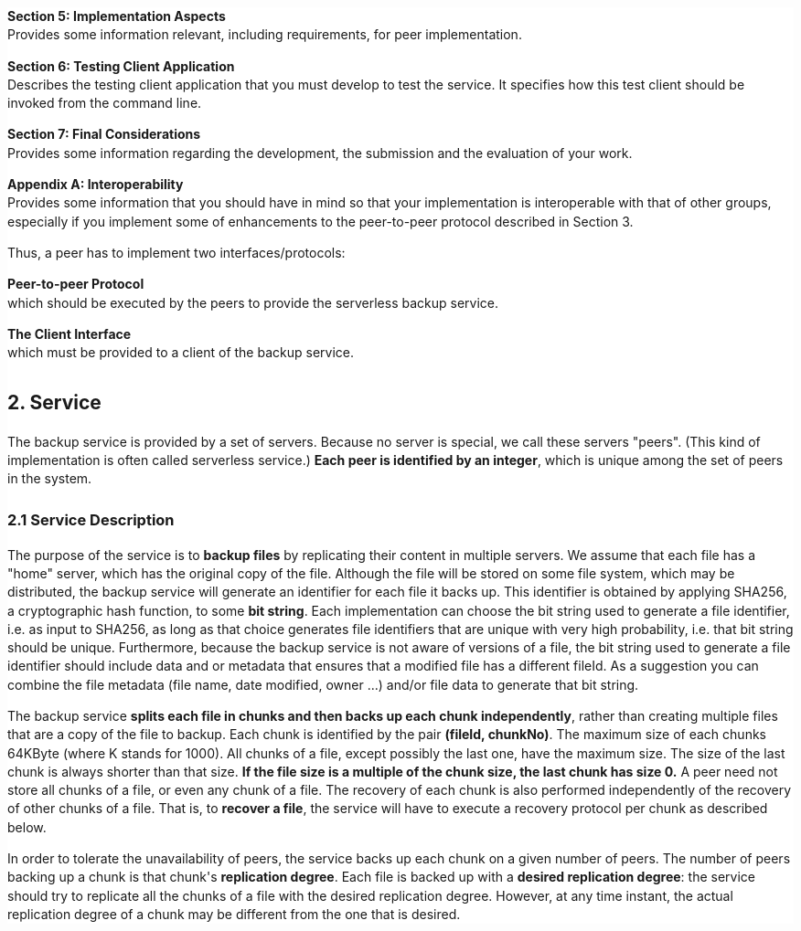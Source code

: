 **Section 5: Implementation Aspects**  
    Provides some information relevant, including requirements, for peer implementation.
    
**Section 6: Testing Client Application**  
    Describes the testing client application that you must develop to test the service. It specifies how this test client should be invoked from the command line.  
    
**Section 7: Final Considerations**  
    Provides some information regarding the development, the submission and the evaluation of your work.
    
**Appendix A: Interoperability**  
    Provides some information that you should have in mind so that your implementation is interoperable with that of other groups, especially if you implement some of enhancements to the peer-to-peer protocol described in Section 3.

Thus, a peer has to implement two interfaces/protocols:

**Peer-to-peer Protocol**   
    which should be executed by the peers to provide the serverless backup service. 
    
**The Client Interface**  
    which must be provided to a client of the backup service.

## 2. Service

The backup service is provided by a set of servers. Because no server is special, we call these servers "peers". (This kind of implementation is often called serverless service.) **Each peer is identified by an integer**, which is unique among the set of peers in the system.

### 2.1 Service Description

The purpose of the service is to **backup files** by replicating their content in multiple servers. We assume that each file has a "home" server, which has the original copy of the file. Although the file will be stored on some file system, which may be distributed, the backup service will generate an identifier for each file it backs up. This identifier is obtained by applying SHA256, a cryptographic hash function, to some **bit string**. Each implementation can choose the bit string used to generate a file identifier, i.e. as input to SHA256, as long as that choice generates file identifiers that are unique with very high probability, i.e. that bit string should be unique. Furthermore, because the backup service is not aware of versions of a file, the bit string used to generate a file identifier should include data and or metadata that ensures that a modified file has a different fileId. As a suggestion you can combine the file metadata (file name, date modified, owner ...) and/or file data to generate that bit string.

The backup service **splits each file in chunks and then backs up each chunk independently**, rather than creating multiple files that are a copy of the file to backup. Each chunk is identified by the pair **(fileId, chunkNo)**. The maximum size of each chunks 64KByte (where K stands for 1000). All chunks of a file, except possibly the last one, have the maximum size. The size of the last chunk is always shorter than that size. **If the file size is a multiple of the chunk size, the last chunk has size 0.** A peer need not store all chunks of a file, or even any chunk of a file. The recovery of each chunk is also performed independently of the recovery of other chunks of a file. That is, to **recover a file**, the service will have to execute a recovery protocol per chunk as described below.

In order to tolerate the unavailability of peers, the service backs up each chunk on a given number of peers. The number of peers backing up a chunk is that chunk's **replication degree**. Each file is backed up with a **desired replication degree**: the service should try to replicate all the chunks of a file with the desired replication degree. However, at any time instant, the actual replication degree of a chunk may be different from the one that is desired.
